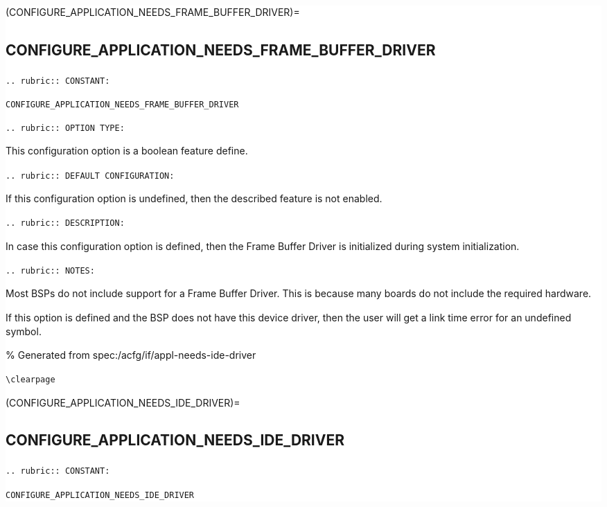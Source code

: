 ```{index} CONFIGURE_APPLICATION_NEEDS_FRAME_BUFFER_DRIVER
```

(CONFIGURE_APPLICATION_NEEDS_FRAME_BUFFER_DRIVER)=

## CONFIGURE_APPLICATION_NEEDS_FRAME_BUFFER_DRIVER

```{eval-rst}
.. rubric:: CONSTANT:
```

`CONFIGURE_APPLICATION_NEEDS_FRAME_BUFFER_DRIVER`

```{eval-rst}
.. rubric:: OPTION TYPE:
```

This configuration option is a boolean feature define.

```{eval-rst}
.. rubric:: DEFAULT CONFIGURATION:
```

If this configuration option is undefined, then the described feature is not
enabled.

```{eval-rst}
.. rubric:: DESCRIPTION:
```

In case this configuration option is defined, then the Frame Buffer Driver is
initialized during system initialization.

```{eval-rst}
.. rubric:: NOTES:
```

Most BSPs do not include support for a Frame Buffer Driver. This is
because many boards do not include the required hardware.

If this option is defined and the BSP does not have this device driver, then
the user will get a link time error for an undefined symbol.

% Generated from spec:/acfg/if/appl-needs-ide-driver

```{raw} latex
\clearpage
```

```{index} CONFIGURE_APPLICATION_NEEDS_IDE_DRIVER
```

(CONFIGURE_APPLICATION_NEEDS_IDE_DRIVER)=

## CONFIGURE_APPLICATION_NEEDS_IDE_DRIVER

```{eval-rst}
.. rubric:: CONSTANT:
```

`CONFIGURE_APPLICATION_NEEDS_IDE_DRIVER`
